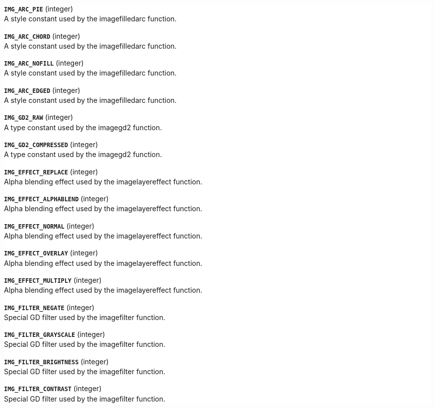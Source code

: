 **`IMG_ARC_PIE`** (<span class="type">integer</span>)  
<span class="simpara"> A style constant used by the <span
class="function">imagefilledarc</span> function. </span>

**`IMG_ARC_CHORD`** (<span class="type">integer</span>)  
<span class="simpara"> A style constant used by the <span
class="function">imagefilledarc</span> function. </span>

**`IMG_ARC_NOFILL`** (<span class="type">integer</span>)  
<span class="simpara"> A style constant used by the <span
class="function">imagefilledarc</span> function. </span>

**`IMG_ARC_EDGED`** (<span class="type">integer</span>)  
<span class="simpara"> A style constant used by the <span
class="function">imagefilledarc</span> function. </span>

**`IMG_GD2_RAW`** (<span class="type">integer</span>)  
<span class="simpara"> A type constant used by the <span
class="function">imagegd2</span> function. </span>

**`IMG_GD2_COMPRESSED`** (<span class="type">integer</span>)  
<span class="simpara"> A type constant used by the <span
class="function">imagegd2</span> function. </span>

**`IMG_EFFECT_REPLACE`** (<span class="type">integer</span>)  
<span class="simpara"> Alpha blending effect used by the <span
class="function">imagelayereffect</span> function. </span>

**`IMG_EFFECT_ALPHABLEND`** (<span class="type">integer</span>)  
<span class="simpara"> Alpha blending effect used by the <span
class="function">imagelayereffect</span> function. </span>

**`IMG_EFFECT_NORMAL`** (<span class="type">integer</span>)  
<span class="simpara"> Alpha blending effect used by the <span
class="function">imagelayereffect</span> function. </span>

**`IMG_EFFECT_OVERLAY`** (<span class="type">integer</span>)  
<span class="simpara"> Alpha blending effect used by the <span
class="function">imagelayereffect</span> function. </span>

**`IMG_EFFECT_MULTIPLY`** (<span class="type">integer</span>)  
<span class="simpara"> Alpha blending effect used by the <span
class="function">imagelayereffect</span> function. </span>

**`IMG_FILTER_NEGATE`** (<span class="type">integer</span>)  
<span class="simpara"> Special GD filter used by the <span
class="function">imagefilter</span> function. </span>

**`IMG_FILTER_GRAYSCALE`** (<span class="type">integer</span>)  
<span class="simpara"> Special GD filter used by the <span
class="function">imagefilter</span> function. </span>

**`IMG_FILTER_BRIGHTNESS`** (<span class="type">integer</span>)  
<span class="simpara"> Special GD filter used by the <span
class="function">imagefilter</span> function. </span>

**`IMG_FILTER_CONTRAST`** (<span class="type">integer</span>)  
<span class="simpara"> Special GD filter used by the <span
class="function">imagefilter</span> function. </span>
